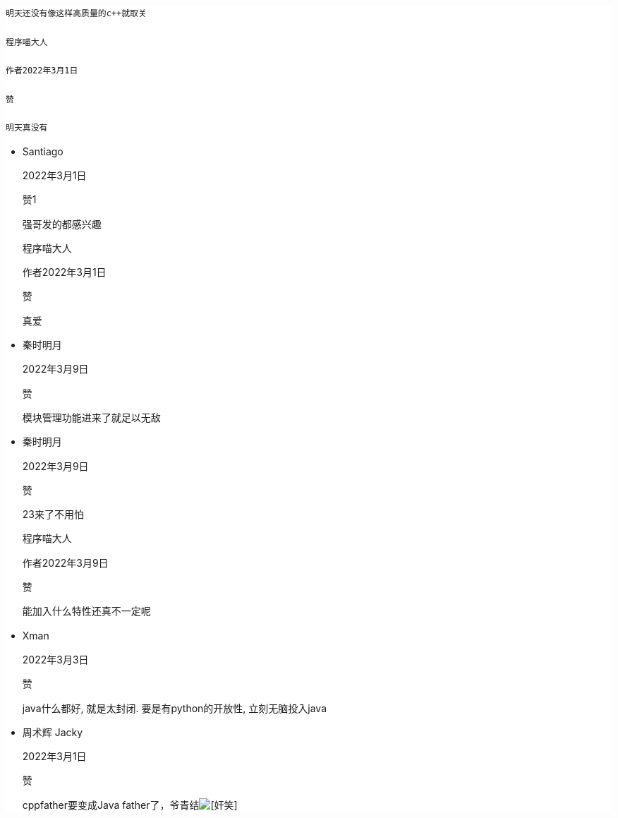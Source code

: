     明天还没有像这样高质量的c++就取关
    
    程序喵大人
    
    作者2022年3月1日
    
    赞
    
    明天真没有
    
- Santiago
    
    2022年3月1日
    
    赞1
    
    强哥发的都感兴趣
    
    程序喵大人
    
    作者2022年3月1日
    
    赞
    
    真爱
    
- 秦时明月
    
    2022年3月9日
    
    赞
    
    模块管理功能进来了就足以无敌
    
- 秦时明月
    
    2022年3月9日
    
    赞
    
    23来了不用怕
    
    程序喵大人
    
    作者2022年3月9日
    
    赞
    
    能加入什么特性还真不一定呢
    
- Xman
    
    2022年3月3日
    
    赞
    
    java什么都好, 就是太封闭. 要是有python的开放性, 立刻无脑投入java
    
- 周术辉 Jacky
    
    2022年3月1日
    
    赞
    
    cppfather要变成Java father了，爷青结![[奸笑]](https://res.wx.qq.com/mpres/zh_CN/htmledition/comm_htmledition/images/pic/common/pic_blank.gif)
    